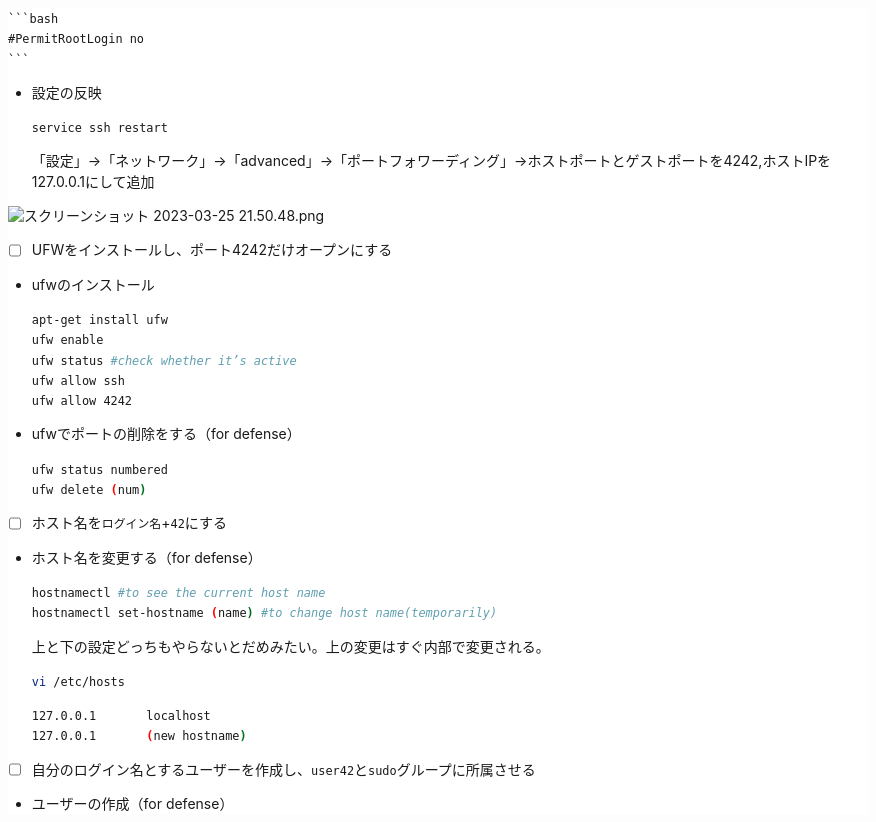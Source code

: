     ```bash
    #PermitRootLogin no
    ```
    
- 設定の反映
    
    ```bash
    service ssh restart
    ```
    
    「設定」→「ネットワーク」→「advanced」→「ポートフォワーディング」→ホストポートとゲストポートを4242,ホストIPを127.0.0.1にして追加
    

![スクリーンショット 2023-03-25 21.50.48.png](https://s3-us-west-2.amazonaws.com/secure.notion-static.com/38eddb78-0f1b-4a4c-86bf-8db60d3e9f5e/%E3%82%B9%E3%82%AF%E3%83%AA%E3%83%BC%E3%83%B3%E3%82%B7%E3%83%A7%E3%83%83%E3%83%88_2023-03-25_21.50.48.png)

- [ ]  UFWをインストールし、ポート4242だけオープンにする

- ufwのインストール
    
    ```bash
    apt-get install ufw
    ufw enable
    ufw status #check whether it’s active
    ufw allow ssh
    ufw allow 4242
    ```
    
- ufwでポートの削除をする（for defense）
    
    ```bash
    ufw status numbered
    ufw delete (num)
    ```
    

- [ ]  ホスト名を`ログイン名`+`42`にする

- ホスト名を変更する（for defense）
    
    ```bash
    hostnamectl #to see the current host name
    hostnamectl set-hostname (name) #to change host name(temporarily)
    ```
    
    上と下の設定どっちもやらないとだめみたい。上の変更はすぐ内部で変更される。
    
    ```bash
    vi /etc/hosts
    ```
    
    ```bash
    127.0.0.1       localhost
    127.0.0.1       (new hostname)
    ```
    

- [ ]  自分のログイン名とするユーザーを作成し、`user42`と`sudo`グループに所属させる

- ユーザーの作成（for defense）
    